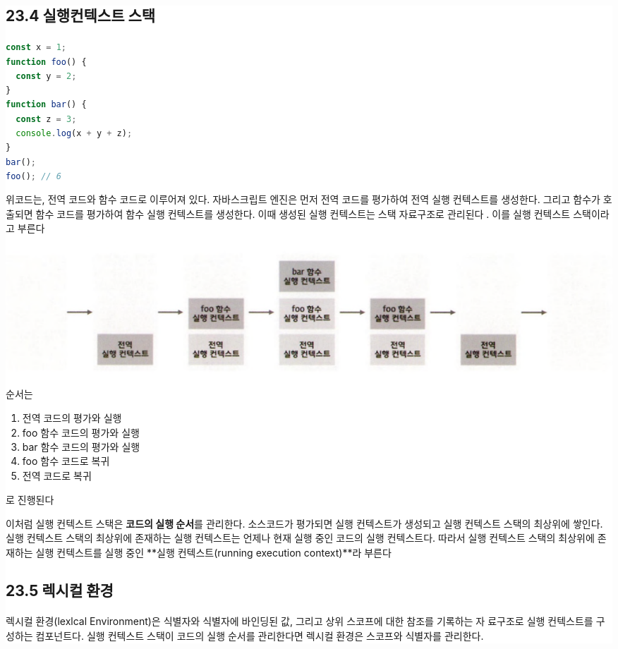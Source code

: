 ## 23.4 실행컨텍스트 스택

```js
const x = 1;
function foo() {
  const y = 2;
}
function bar() {
  const z = 3;
  console.log(x + y + z);
}
bar();
foo(); // 6
```

위코드는, 전역 코드와 함수 코드로 이루어져 있다. 자바스크립트 엔진은 먼저 전역 코드를 평가하여 전역 실행 컨텍스트를 생성한다. 그리고 함수가 호출되면 함수 코드를 평가하여 함수 실행 컨텍스트를 생성한다.
이때 생성된 실행 컨텍스트는 스택 자료구조로 관리된다 . 이를 실행 컨텍스트 스택이라고 부른다
![alt text](image-2.png)

순서는

1. 전역 코드의 평가와 실행
2. foo 함수 코드의 평가와 실행
3. bar 함수 코드의 평가와 실행
4. foo 함수 코드로 복귀
5. 전역 코드로 복귀

로 진행된다

이처럼 실행 컨텍스트 스택은 **코드의 실행 순서**를 관리한다. 소스코드가 평가되면 실행 컨텍스트가 생성되고
실행 컨텍스트 스택의 최상위에 쌓인다. 실행 컨텍스트 스택의 최상위에 존재하는 실행 컨텍스트는 언제나
현재 실행 중인 코드의 실행 컨텍스트다. 따라서 실행 컨텍스트 스택의 최상위에 존재하는 실행 컨텍스트를 실행 중인 **실행 컨텍스트(running execution context)**라 부른다

## 23.5 렉시컬 환경

렉시컬 환경(lexlcal Environment)은 식별자와 식별자에 바인딩된 값, 그리고 상위 스코프에 대한 참조를 기록하는 자
료구조로 실행 컨텍스트를 구성하는 컴포넌트다. 실행 컨텍스트 스택이 코드의 실행 순서를 관리한다면 렉시컬 환경은 스코프와 식별자를 관리한다.
